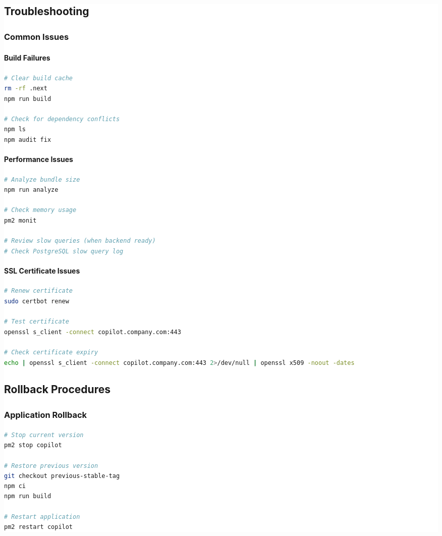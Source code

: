 ## Troubleshooting

### Common Issues

#### Build Failures
```bash
# Clear build cache
rm -rf .next
npm run build

# Check for dependency conflicts
npm ls
npm audit fix
```

#### Performance Issues
```bash
# Analyze bundle size
npm run analyze

# Check memory usage
pm2 monit

# Review slow queries (when backend ready)
# Check PostgreSQL slow query log
```

#### SSL Certificate Issues
```bash
# Renew certificate
sudo certbot renew

# Test certificate
openssl s_client -connect copilot.company.com:443

# Check certificate expiry
echo | openssl s_client -connect copilot.company.com:443 2>/dev/null | openssl x509 -noout -dates
```

## Rollback Procedures

### Application Rollback
```bash
# Stop current version
pm2 stop copilot

# Restore previous version
git checkout previous-stable-tag
npm ci
npm run build

# Restart application
pm2 restart copilot
```

